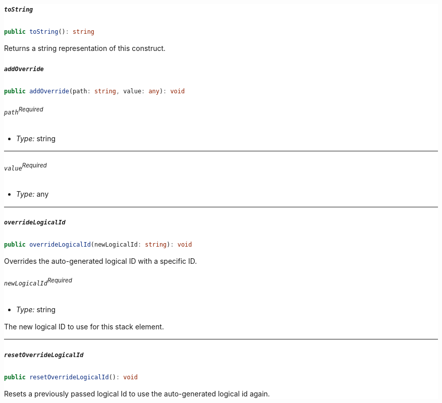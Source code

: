 ##### `toString` <a name="toString" id="@cdktf/provider-okta.factor.Factor.toString"></a>

```typescript
public toString(): string
```

Returns a string representation of this construct.

##### `addOverride` <a name="addOverride" id="@cdktf/provider-okta.factor.Factor.addOverride"></a>

```typescript
public addOverride(path: string, value: any): void
```

###### `path`<sup>Required</sup> <a name="path" id="@cdktf/provider-okta.factor.Factor.addOverride.parameter.path"></a>

- *Type:* string

---

###### `value`<sup>Required</sup> <a name="value" id="@cdktf/provider-okta.factor.Factor.addOverride.parameter.value"></a>

- *Type:* any

---

##### `overrideLogicalId` <a name="overrideLogicalId" id="@cdktf/provider-okta.factor.Factor.overrideLogicalId"></a>

```typescript
public overrideLogicalId(newLogicalId: string): void
```

Overrides the auto-generated logical ID with a specific ID.

###### `newLogicalId`<sup>Required</sup> <a name="newLogicalId" id="@cdktf/provider-okta.factor.Factor.overrideLogicalId.parameter.newLogicalId"></a>

- *Type:* string

The new logical ID to use for this stack element.

---

##### `resetOverrideLogicalId` <a name="resetOverrideLogicalId" id="@cdktf/provider-okta.factor.Factor.resetOverrideLogicalId"></a>

```typescript
public resetOverrideLogicalId(): void
```

Resets a previously passed logical Id to use the auto-generated logical id again.
